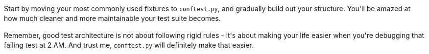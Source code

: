 Start by moving your most commonly used fixtures to `conftest.py`, and gradually build out your structure. You'll be amazed at how much cleaner and more maintainable your test suite becomes.

Remember, good test architecture is not about following rigid rules - it's about making your life easier when you're debugging that failing test at 2 AM. And trust me, `conftest.py` will definitely make that easier.
